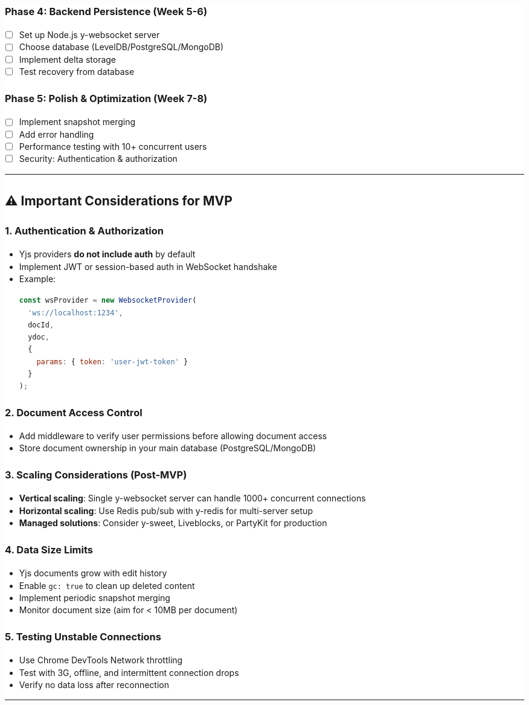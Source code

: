 ### Phase 4: Backend Persistence (Week 5-6)
- [ ] Set up Node.js y-websocket server
- [ ] Choose database (LevelDB/PostgreSQL/MongoDB)
- [ ] Implement delta storage
- [ ] Test recovery from database

### Phase 5: Polish & Optimization (Week 7-8)
- [ ] Implement snapshot merging
- [ ] Add error handling
- [ ] Performance testing with 10+ concurrent users
- [ ] Security: Authentication & authorization

---

## ⚠️ Important Considerations for MVP

### 1. **Authentication & Authorization**
- Yjs providers **do not include auth** by default
- Implement JWT or session-based auth in WebSocket handshake
- Example:
  ```javascript
  const wsProvider = new WebsocketProvider(
    'ws://localhost:1234',
    docId,
    ydoc,
    {
      params: { token: 'user-jwt-token' }
    }
  );
  ```

### 2. **Document Access Control**
- Add middleware to verify user permissions before allowing document access
- Store document ownership in your main database (PostgreSQL/MongoDB)

### 3. **Scaling Considerations (Post-MVP)**
- **Vertical scaling**: Single y-websocket server can handle 1000+ concurrent connections
- **Horizontal scaling**: Use Redis pub/sub with y-redis for multi-server setup
- **Managed solutions**: Consider y-sweet, Liveblocks, or PartyKit for production

### 4. **Data Size Limits**
- Yjs documents grow with edit history
- Enable `gc: true` to clean up deleted content
- Implement periodic snapshot merging
- Monitor document size (aim for < 10MB per document)

### 5. **Testing Unstable Connections**
- Use Chrome DevTools Network throttling
- Test with 3G, offline, and intermittent connection drops
- Verify no data loss after reconnection

---